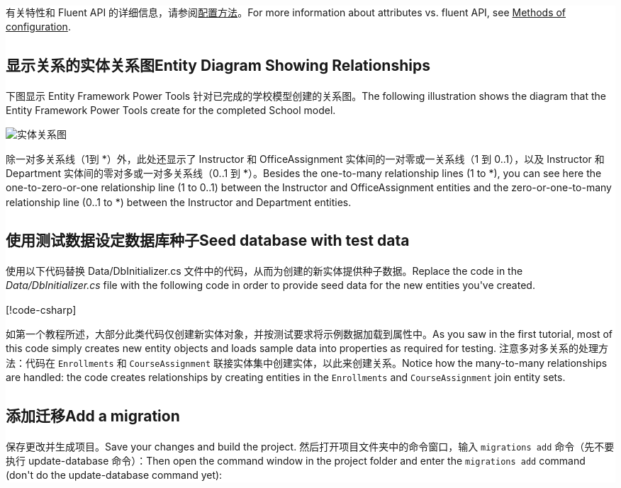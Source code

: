 <span data-ttu-id="1d1b8-326">有关特性和 Fluent API 的详细信息，请参阅[配置方法](/ef/core/modeling/#methods-of-configuration)。</span><span class="sxs-lookup"><span data-stu-id="1d1b8-326">For more information about attributes vs. fluent API, see [Methods of configuration](/ef/core/modeling/#methods-of-configuration).</span></span>

## <a name="entity-diagram-showing-relationships"></a><span data-ttu-id="1d1b8-327">显示关系的实体关系图</span><span class="sxs-lookup"><span data-stu-id="1d1b8-327">Entity Diagram Showing Relationships</span></span>

<span data-ttu-id="1d1b8-328">下图显示 Entity Framework Power Tools 针对已完成的学校模型创建的关系图。</span><span class="sxs-lookup"><span data-stu-id="1d1b8-328">The following illustration shows the diagram that the Entity Framework Power Tools create for the completed School model.</span></span>

![实体关系图](complex-data-model/_static/diagram.png)

<span data-ttu-id="1d1b8-330">除一对多关系线（1到 \*）外，此处还显示了 Instructor 和 OfficeAssignment 实体间的一对零或一关系线（1 到 0..1），以及 Instructor 和 Department 实体间的零对多或一对多关系线（0..1 到 \*）。</span><span class="sxs-lookup"><span data-stu-id="1d1b8-330">Besides the one-to-many relationship lines (1 to \*), you can see here the one-to-zero-or-one relationship line (1 to 0..1) between the Instructor and OfficeAssignment entities and the zero-or-one-to-many relationship line (0..1 to \*) between the Instructor and Department entities.</span></span>

## <a name="seed-database-with-test-data"></a><span data-ttu-id="1d1b8-331">使用测试数据设定数据库种子</span><span class="sxs-lookup"><span data-stu-id="1d1b8-331">Seed database with test data</span></span>

<span data-ttu-id="1d1b8-332">使用以下代码替换 Data/DbInitializer.cs 文件中的代码，从而为创建的新实体提供种子数据。</span><span class="sxs-lookup"><span data-stu-id="1d1b8-332">Replace the code in the *Data/DbInitializer.cs* file with the following code in order to provide seed data for the new entities you've created.</span></span>

[!code-csharp[](intro/samples/cu/Data/DbInitializer.cs?name=snippet_Final)]

<span data-ttu-id="1d1b8-333">如第一个教程所述，大部分此类代码仅创建新实体对象，并按测试要求将示例数据加载到属性中。</span><span class="sxs-lookup"><span data-stu-id="1d1b8-333">As you saw in the first tutorial, most of this code simply creates new entity objects and loads sample data into properties as required for testing.</span></span> <span data-ttu-id="1d1b8-334">注意多对多关系的处理方法：代码在 `Enrollments` 和 `CourseAssignment` 联接实体集中创建实体，以此来创建关系。</span><span class="sxs-lookup"><span data-stu-id="1d1b8-334">Notice how the many-to-many relationships are handled: the code creates relationships by creating entities in the `Enrollments` and `CourseAssignment` join entity sets.</span></span>

## <a name="add-a-migration"></a><span data-ttu-id="1d1b8-335">添加迁移</span><span class="sxs-lookup"><span data-stu-id="1d1b8-335">Add a migration</span></span>

<span data-ttu-id="1d1b8-336">保存更改并生成项目。</span><span class="sxs-lookup"><span data-stu-id="1d1b8-336">Save your changes and build the project.</span></span> <span data-ttu-id="1d1b8-337">然后打开项目文件夹中的命令窗口，输入 `migrations add` 命令（先不要执行 update-database 命令）：</span><span class="sxs-lookup"><span data-stu-id="1d1b8-337">Then open the command window in the project folder and enter the `migrations add` command (don't do the update-database command yet):</span></span>

